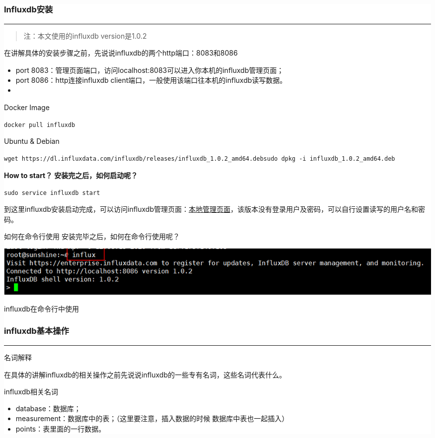 ### Influxdb安装

------

> 注：本文使用的influxdb version是1.0.2

在讲解具体的安装步骤之前，先说说influxdb的两个http端口：8083和8086

- port 8083：管理页面端口，访问localhost:8083可以进入你本机的influxdb管理页面；
- port 8086：http连接influxdb client端口，一般使用该端口往本机的influxdb读写数据。
- 

Docker Image

```shell
docker pull influxdb
```

Ubuntu & Debian

```shell
wget https://dl.influxdata.com/influxdb/releases/influxdb_1.0.2_amd64.debsudo dpkg -i influxdb_1.0.2_amd64.deb
```

**How to start？**
**安装完之后，如何启动呢？**

```shell
sudo service influxdb start
```

到这里influxdb安装启动完成，可以访问influxdb管理页面：[本地管理页面](http://localhost:8083/)，该版本没有登录用户及密码，可以自行设置读写的用户名和密码。

如何在命令行使用
安装完毕之后，如何在命令行使用呢？

![1586484828157](StudyGoup.assets/1586484828157.png)

influxdb在命令行中使用

### influxdb基本操作

------

名词解释

在具体的讲解influxdb的相关操作之前先说说influxdb的一些专有名词，这些名词代表什么。

influxdb相关名词

- database：数据库；
- measurement：数据库中的表；（这里要注意，插入数据的时候 数据库中表也一起插入）
- points：表里面的一行数据。
